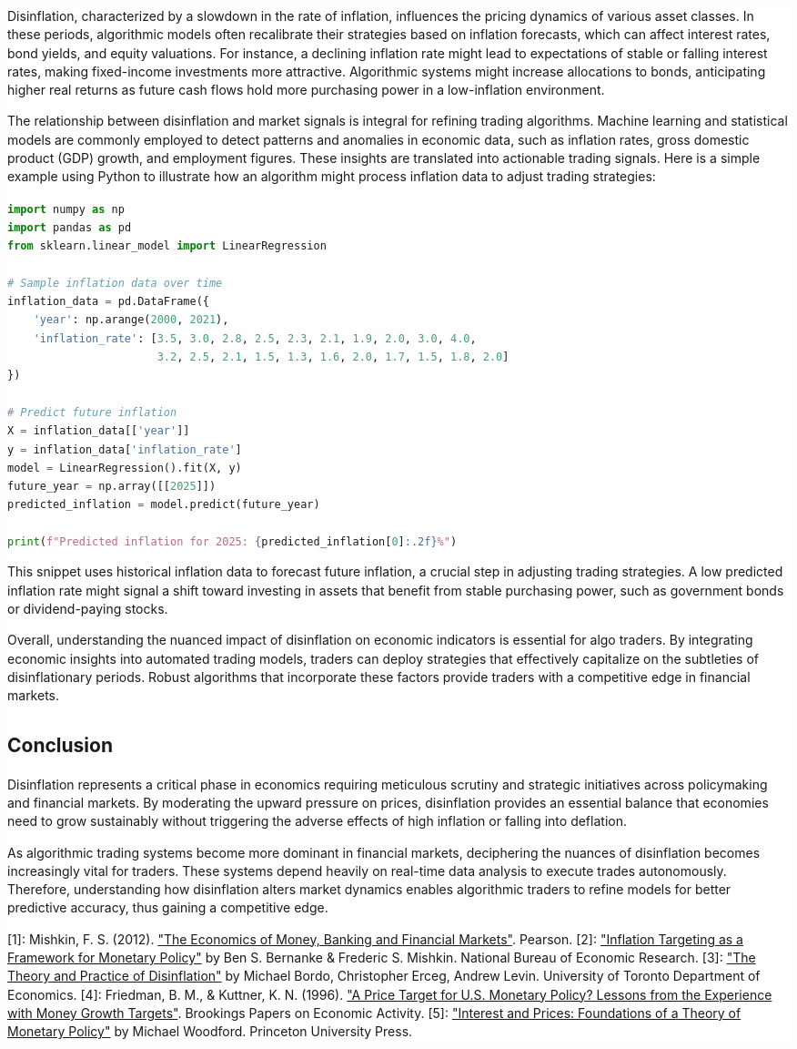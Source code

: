 Disinflation, characterized by a slowdown in the rate of inflation, influences the pricing dynamics of various asset classes. In these periods, algorithmic models often recalibrate their strategies based on inflation forecasts, which can affect interest rates, bond yields, and equity valuations. For instance, a declining inflation rate might lead to expectations of stable or falling interest rates, making fixed-income investments more attractive. Algorithmic systems might increase allocations to bonds, anticipating higher real returns as future cash flows hold more purchasing power in a low-inflation environment.

The relationship between disinflation and market signals is integral for refining trading algorithms. Machine learning and statistical models are commonly employed to detect patterns and anomalies in economic data, such as inflation rates, gross domestic product (GDP) growth, and employment figures. These insights are translated into actionable trading signals. Here is a simple example using Python to illustrate how an algorithm might process inflation data to adjust trading strategies:

```python
import numpy as np
import pandas as pd
from sklearn.linear_model import LinearRegression

# Sample inflation data over time
inflation_data = pd.DataFrame({
    'year': np.arange(2000, 2021),
    'inflation_rate': [3.5, 3.0, 2.8, 2.5, 2.3, 2.1, 1.9, 2.0, 3.0, 4.0, 
                       3.2, 2.5, 2.1, 1.5, 1.3, 1.6, 2.0, 1.7, 1.5, 1.8, 2.0]
})

# Predict future inflation
X = inflation_data[['year']]
y = inflation_data['inflation_rate']
model = LinearRegression().fit(X, y)
future_year = np.array([[2025]])
predicted_inflation = model.predict(future_year)

print(f"Predicted inflation for 2025: {predicted_inflation[0]:.2f}%")
```

This snippet uses historical inflation data to forecast future inflation, a crucial step in adjusting trading strategies. A low predicted inflation rate might signal a shift toward investing in assets that benefit from stable purchasing power, such as government bonds or dividend-paying stocks.

Overall, understanding the nuanced impact of disinflation on economic indicators is essential for algo traders. By integrating economic insights into automated trading models, traders can deploy strategies that effectively capitalize on the subtleties of disinflationary periods. Robust algorithms that incorporate these factors provide traders with a competitive edge in financial markets.

## Conclusion

Disinflation represents a critical phase in economics requiring meticulous scrutiny and strategic initiatives across policymaking and financial markets. By moderating the upward pressure on prices, disinflation provides an essential balance that economies need to grow sustainably without triggering the adverse effects of high inflation or falling into deflation.

As algorithmic trading systems become more dominant in financial markets, deciphering the nuances of disinflation becomes increasingly vital for traders. These systems depend heavily on real-time data analysis to execute trades autonomously. Therefore, understanding how disinflation alters market dynamics enables algorithmic traders to refine models for better predictive accuracy, thus gaining a competitive edge.


[1]: Mishkin, F. S. (2012). ["The Economics of Money, Banking and Financial Markets"](https://www.pearsonhighered.com/assets/preface/0/1/3/4/0134855388.pdf). Pearson.
[2]: ["Inflation Targeting as a Framework for Monetary Policy"](https://www.imf.org/external/pubs/ft/issues/issues15/) by Ben S. Bernanke & Frederic S. Mishkin. National Bureau of Economic Research.
[3]: ["The Theory and Practice of Disinflation"](https://www.stlouisfed.org/open-vault/2023/august/explaining-inflation-disinflation-deflation) by Michael Bordo, Christopher Erceg, Andrew Levin. University of Toronto Department of Economics.
[4]: Friedman, B. M., & Kuttner, K. N. (1996). ["A Price Target for U.S. Monetary Policy? Lessons from the Experience with Money Growth Targets"](https://www.brookings.edu/wp-content/uploads/1996/01/1996a_bpea_friedman_kuttner_gertler_tobin.pdf). Brookings Papers on Economic Activity.
[5]: ["Interest and Prices: Foundations of a Theory of Monetary Policy"](https://www.jstor.org/stable/j.ctv30pnvmf) by Michael Woodford. Princeton University Press.